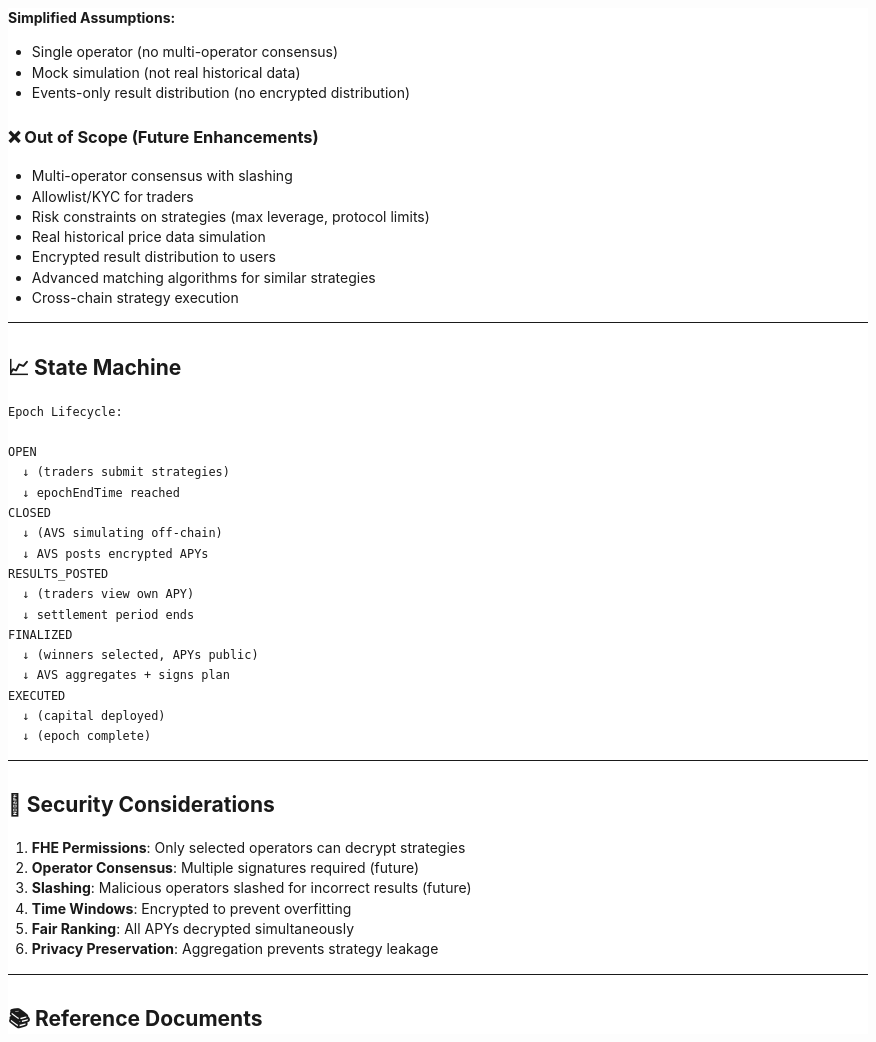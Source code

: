**Simplified Assumptions:**
- Single operator (no multi-operator consensus)
- Mock simulation (not real historical data)
- Events-only result distribution (no encrypted distribution)

### ❌ Out of Scope (Future Enhancements)
- Multi-operator consensus with slashing
- Allowlist/KYC for traders
- Risk constraints on strategies (max leverage, protocol limits)
- Real historical price data simulation
- Encrypted result distribution to users
- Advanced matching algorithms for similar strategies
- Cross-chain strategy execution

---

## 📈 State Machine

```
Epoch Lifecycle:

OPEN
  ↓ (traders submit strategies)
  ↓ epochEndTime reached
CLOSED
  ↓ (AVS simulating off-chain)
  ↓ AVS posts encrypted APYs
RESULTS_POSTED
  ↓ (traders view own APY)
  ↓ settlement period ends
FINALIZED
  ↓ (winners selected, APYs public)
  ↓ AVS aggregates + signs plan
EXECUTED
  ↓ (capital deployed)
  ↓ (epoch complete)
```

---

## 🔐 Security Considerations

1. **FHE Permissions**: Only selected operators can decrypt strategies
2. **Operator Consensus**: Multiple signatures required (future)
3. **Slashing**: Malicious operators slashed for incorrect results (future)
4. **Time Windows**: Encrypted to prevent overfitting
5. **Fair Ranking**: All APYs decrypted simultaneously
6. **Privacy Preservation**: Aggregation prevents strategy leakage

---

## 📚 Reference Documents
